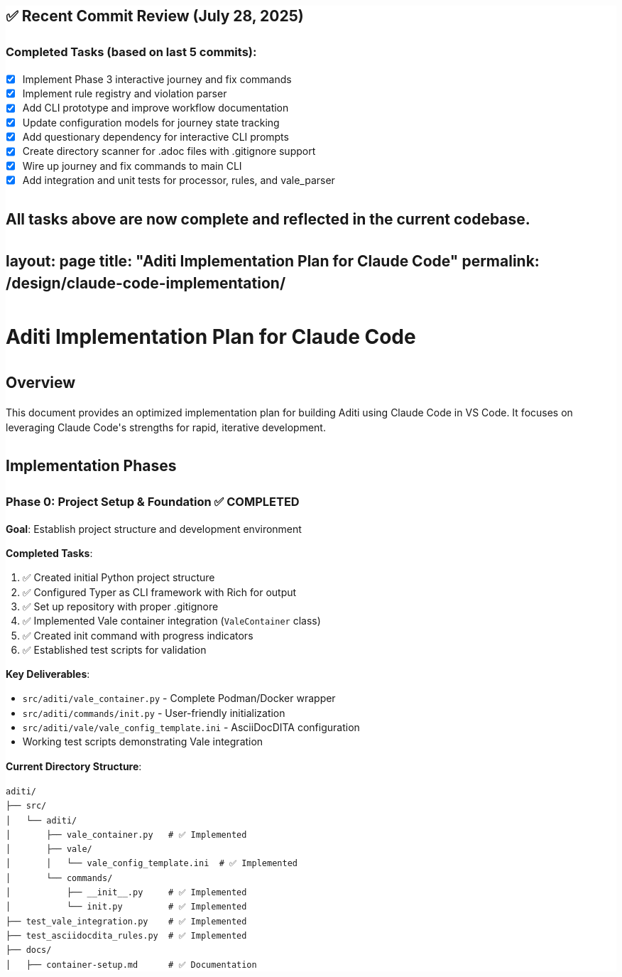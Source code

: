 ## ✅ Recent Commit Review (July 28, 2025)

### Completed Tasks (based on last 5 commits):

- [x] Implement Phase 3 interactive journey and fix commands
- [x] Implement rule registry and violation parser
- [x] Add CLI prototype and improve workflow documentation
- [x] Update configuration models for journey state tracking
- [x] Add questionary dependency for interactive CLI prompts
- [x] Create directory scanner for .adoc files with .gitignore support
- [x] Wire up journey and fix commands to main CLI
- [x] Add integration and unit tests for processor, rules, and vale_parser

All tasks above are now complete and reflected in the current codebase.
---
layout: page
title: "Aditi Implementation Plan for Claude Code"
permalink: /design/claude-code-implementation/
---

# Aditi Implementation Plan for Claude Code

## Overview

This document provides an optimized implementation plan for building Aditi using Claude Code in VS Code. It focuses on leveraging Claude Code's strengths for rapid, iterative development.

## Implementation Phases

### Phase 0: Project Setup & Foundation ✅ COMPLETED

**Goal**: Establish project structure and development environment

**Completed Tasks**:
1. ✅ Created initial Python project structure
2. ✅ Configured Typer as CLI framework with Rich for output
3. ✅ Set up repository with proper .gitignore
4. ✅ Implemented Vale container integration (`ValeContainer` class)
5. ✅ Created init command with progress indicators
6. ✅ Established test scripts for validation

**Key Deliverables**:
- `src/aditi/vale_container.py` - Complete Podman/Docker wrapper
- `src/aditi/commands/init.py` - User-friendly initialization
- `src/aditi/vale/vale_config_template.ini` - AsciiDocDITA configuration
- Working test scripts demonstrating Vale integration

**Current Directory Structure**:
```
aditi/
├── src/
│   └── aditi/
│       ├── vale_container.py   # ✅ Implemented
│       ├── vale/
│       │   └── vale_config_template.ini  # ✅ Implemented
│       └── commands/
│           ├── __init__.py     # ✅ Implemented
│           └── init.py         # ✅ Implemented
├── test_vale_integration.py    # ✅ Implemented
├── test_asciidocdita_rules.py  # ✅ Implemented
├── docs/
│   ├── container-setup.md      # ✅ Documentation
```